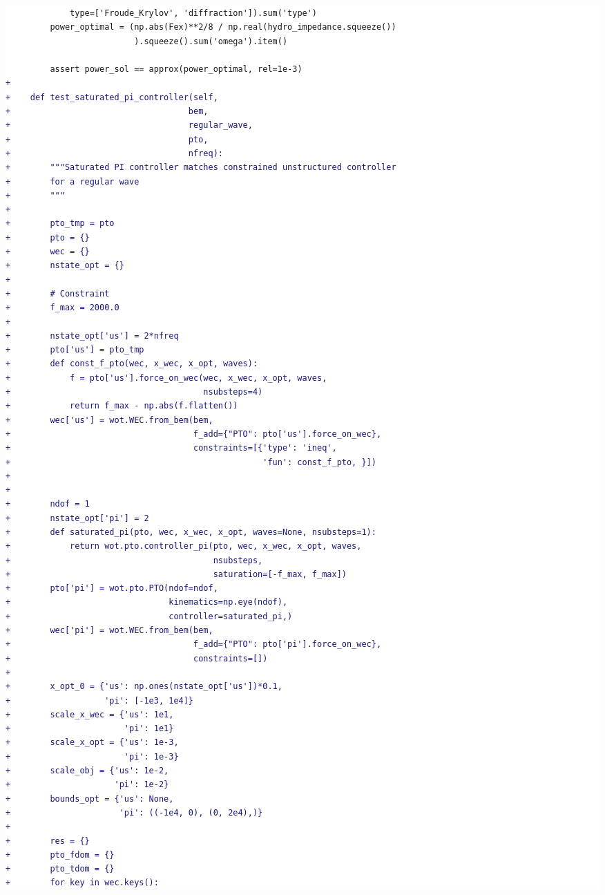 ```diff
             type=['Froude_Krylov', 'diffraction']).sum('type')
         power_optimal = (np.abs(Fex)**2/8 / np.real(hydro_impedance.squeeze())
                          ).squeeze().sum('omega').item()
 
         assert power_sol == approx(power_optimal, rel=1e-3)
+
+    def test_saturated_pi_controller(self,
+                                    bem,
+                                    regular_wave,
+                                    pto,
+                                    nfreq):
+        """Saturated PI controller matches constrained unstructured controller
+        for a regular wave
+        """
+
+        pto_tmp = pto
+        pto = {}
+        wec = {}
+        nstate_opt = {}
+        
+        # Constraint
+        f_max = 2000.0
+
+        nstate_opt['us'] = 2*nfreq
+        pto['us'] = pto_tmp
+        def const_f_pto(wec, x_wec, x_opt, waves):
+            f = pto['us'].force_on_wec(wec, x_wec, x_opt, waves, 
+                                       nsubsteps=4)
+            return f_max - np.abs(f.flatten())
+        wec['us'] = wot.WEC.from_bem(bem,
+                                     f_add={"PTO": pto['us'].force_on_wec},
+                                     constraints=[{'type': 'ineq',
+                                                   'fun': const_f_pto, }])
+        
+        
+        ndof = 1
+        nstate_opt['pi'] = 2
+        def saturated_pi(pto, wec, x_wec, x_opt, waves=None, nsubsteps=1):
+            return wot.pto.controller_pi(pto, wec, x_wec, x_opt, waves, 
+                                         nsubsteps, 
+                                         saturation=[-f_max, f_max])
+        pto['pi'] = wot.pto.PTO(ndof=ndof,
+                                kinematics=np.eye(ndof),
+                                controller=saturated_pi,)
+        wec['pi'] = wot.WEC.from_bem(bem,
+                                     f_add={"PTO": pto['pi'].force_on_wec},
+                                     constraints=[])
+        
+        x_opt_0 = {'us': np.ones(nstate_opt['us'])*0.1,
+                   'pi': [-1e3, 1e4]}
+        scale_x_wec = {'us': 1e1,
+                       'pi': 1e1}
+        scale_x_opt = {'us': 1e-3,
+                       'pi': 1e-3}
+        scale_obj = {'us': 1e-2,
+                     'pi': 1e-2}
+        bounds_opt = {'us': None,
+                      'pi': ((-1e4, 0), (0, 2e4),)}
+        
+        res = {}
+        pto_fdom = {}
+        pto_tdom = {}
+        for key in wec.keys():
```